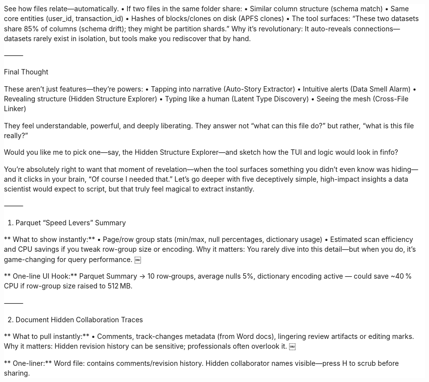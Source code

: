 See how files relate—automatically.
	•	If two files in the same folder share:
	•	Similar column structure (schema match)
	•	Same core entities (user_id, transaction_id)
	•	Hashes of blocks/clones on disk (APFS clones)
	•	The tool surfaces: “These two datasets share 85% of columns (schema drift); they might be partition shards.”
Why it’s revolutionary: It auto-reveals connections—datasets rarely exist in isolation, but tools make you rediscover that by hand.

⸻

Final Thought

These aren’t just features—they’re powers:
	•	Tapping into narrative (Auto-Story Extractor)
	•	Intuitive alerts (Data Smell Alarm)
	•	Revealing structure (Hidden Structure Explorer)
	•	Typing like a human (Latent Type Discovery)
	•	Seeing the mesh (Cross-File Linker)

They feel understandable, powerful, and deeply liberating. They answer not “what can this file do?” but rather, “what is this file really?”

Would you like me to pick one—say, the Hidden Structure Explorer—and sketch how the TUI and logic would look in finfo?


You’re absolutely right to want that moment of revelation—when the tool surfaces something you didn’t even know was hiding—and it clicks in your brain, “Of course I needed that.” Let’s go deeper with five deceptively simple, high-impact insights a data scientist would expect to script, but that truly feel magical to extract instantly.

⸻

1) Parquet “Speed Levers” Summary

** What to show instantly:**
	•	Page/row group stats (min/max, null percentages, dictionary usage)
	•	Estimated scan efficiency and CPU savings if you tweak row-group size or encoding.
Why it matters: You rarely dive into this detail—but when you do, it’s game-changing for query performance.
￼

** One-line UI Hook:**
Parquet Summary → 10 row‑groups, average nulls 5%, dictionary encoding active — could save ~40 % CPU if row-group size raised to 512 MB.

⸻

2) Document Hidden Collaboration Traces

** What to pull instantly:**
	•	Comments, track-changes metadata (from Word docs), lingering review artifacts or editing marks.
Why it matters: Hidden revision history can be sensitive; professionals often overlook it.
￼

** One-liner:**
Word file: contains comments/revision history. Hidden collaborator names visible—press H to scrub before sharing.
